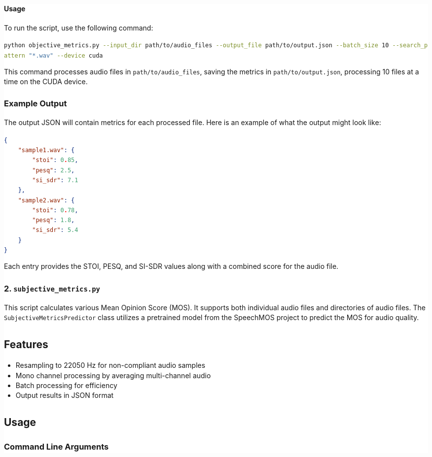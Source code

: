 
#### Usage

To run the script, use the following command:

```bash
python objective_metrics.py --input_dir path/to/audio_files --output_file path/to/output.json --batch_size 10 --search_pattern "*.wav" --device cuda
```

This command processes audio files in `path/to/audio_files`, saving the metrics in `path/to/output.json`, processing 10 files at a time on the CUDA device.


### Example Output

The output JSON will contain metrics for each processed file. Here is an example of what the output might look like:

```json
{
    "sample1.wav": {
        "stoi": 0.85,
        "pesq": 2.5,
        "si_sdr": 7.1
    },
    "sample2.wav": {
        "stoi": 0.78,
        "pesq": 1.8,
        "si_sdr": 5.4
    }
}
```

Each entry provides the STOI, PESQ, and SI-SDR values along with a combined score for the audio file.


### 2. `subjective_metrics.py`

This script calculates various Mean Opinion Score (MOS). It supports both individual audio files and directories of audio files. The `SubjectiveMetricsPredictor` class utilizes a pretrained model from the SpeechMOS project to predict the MOS for audio quality. 

## Features

- Resampling to 22050 Hz for non-compliant audio samples
- Mono channel processing by averaging multi-channel audio
- Batch processing for efficiency
- Output results in JSON format

## Usage

### Command Line Arguments
